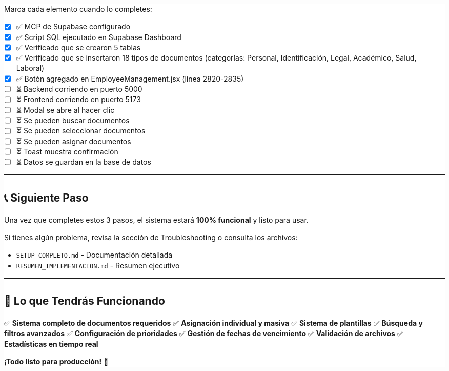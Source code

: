 Marca cada elemento cuando lo completes:

- [x] ✅ MCP de Supabase configurado
- [x] ✅ Script SQL ejecutado en Supabase Dashboard
- [x] ✅ Verificado que se crearon 5 tablas
- [x] ✅ Verificado que se insertaron 18 tipos de documentos (categorías: Personal, Identificación, Legal, Académico, Salud, Laboral)
- [x] ✅ Botón agregado en EmployeeManagement.jsx (línea 2820-2835)
- [ ] ⏳ Backend corriendo en puerto 5000
- [ ] ⏳ Frontend corriendo en puerto 5173
- [ ] ⏳ Modal se abre al hacer clic
- [ ] ⏳ Se pueden buscar documentos
- [ ] ⏳ Se pueden seleccionar documentos
- [ ] ⏳ Se pueden asignar documentos
- [ ] ⏳ Toast muestra confirmación
- [ ] ⏳ Datos se guardan en la base de datos

---

## 📞 Siguiente Paso

Una vez que completes estos 3 pasos, el sistema estará **100% funcional** y listo para usar.

Si tienes algún problema, revisa la sección de Troubleshooting o consulta los archivos:
- `SETUP_COMPLETO.md` - Documentación detallada
- `RESUMEN_IMPLEMENTACION.md` - Resumen ejecutivo

---

## 🎯 Lo que Tendrás Funcionando

✅ **Sistema completo de documentos requeridos**
✅ **Asignación individual y masiva**
✅ **Sistema de plantillas**
✅ **Búsqueda y filtros avanzados**
✅ **Configuración de prioridades**
✅ **Gestión de fechas de vencimiento**
✅ **Validación de archivos**
✅ **Estadísticas en tiempo real**

**¡Todo listo para producción!** 🚀
